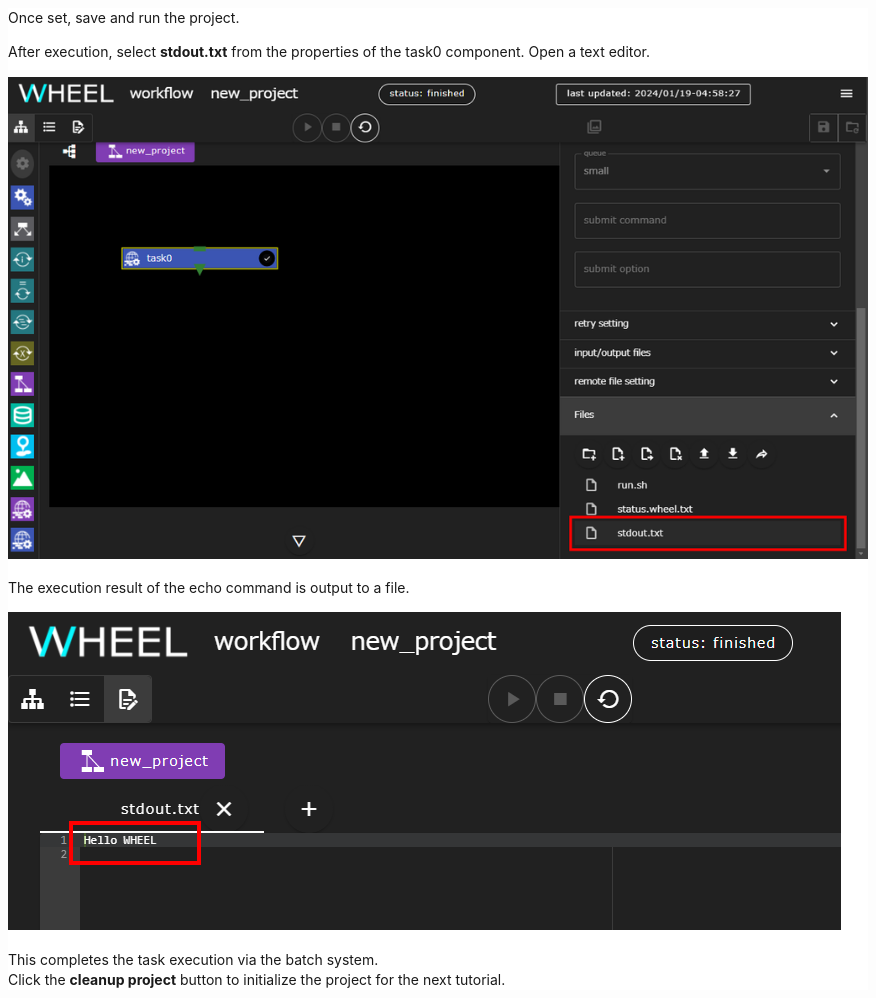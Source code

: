 Once set, save and run the project.

After execution, select __stdout.txt__ from the properties of the task0 component.
Open a text editor.

![img](./img/job_result.png "Checking job execution results")

The execution result of the echo command is output to a file.

![img](./img/job_result2.png "Job execution result output")

This completes the task execution via the batch system.  
Click the __cleanup project__ button to initialize the project for the next tutorial.
